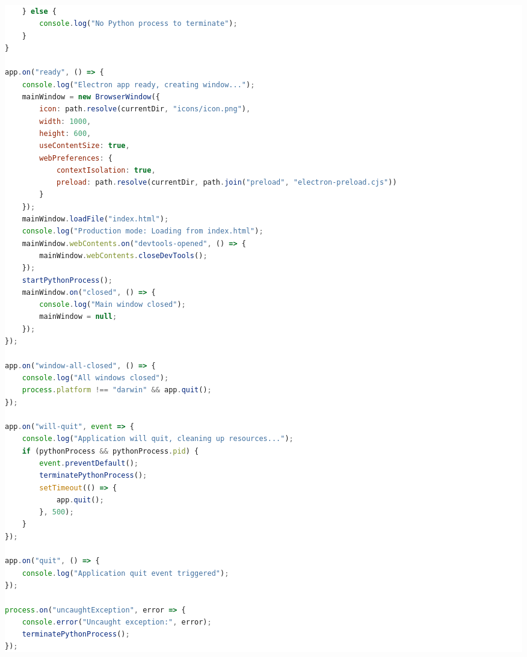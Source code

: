 ````javascript
    } else {
        console.log("No Python process to terminate");
    }
}

app.on("ready", () => {
    console.log("Electron app ready, creating window...");
    mainWindow = new BrowserWindow({
        icon: path.resolve(currentDir, "icons/icon.png"),
        width: 1000,
        height: 600,
        useContentSize: true,
        webPreferences: {
            contextIsolation: true,
            preload: path.resolve(currentDir, path.join("preload", "electron-preload.cjs"))
        }
    });
    mainWindow.loadFile("index.html");
    console.log("Production mode: Loading from index.html");
    mainWindow.webContents.on("devtools-opened", () => {
        mainWindow.webContents.closeDevTools();
    });
    startPythonProcess();
    mainWindow.on("closed", () => {
        console.log("Main window closed");
        mainWindow = null;
    });
});

app.on("window-all-closed", () => {
    console.log("All windows closed");
    process.platform !== "darwin" && app.quit();
});

app.on("will-quit", event => {
    console.log("Application will quit, cleaning up resources...");
    if (pythonProcess && pythonProcess.pid) {
        event.preventDefault();
        terminatePythonProcess();
        setTimeout(() => {
            app.quit();
        }, 500);
    }
});

app.on("quit", () => {
    console.log("Application quit event triggered");
});

process.on("uncaughtException", error => {
    console.error("Uncaught exception:", error);
    terminatePythonProcess();
});
````
